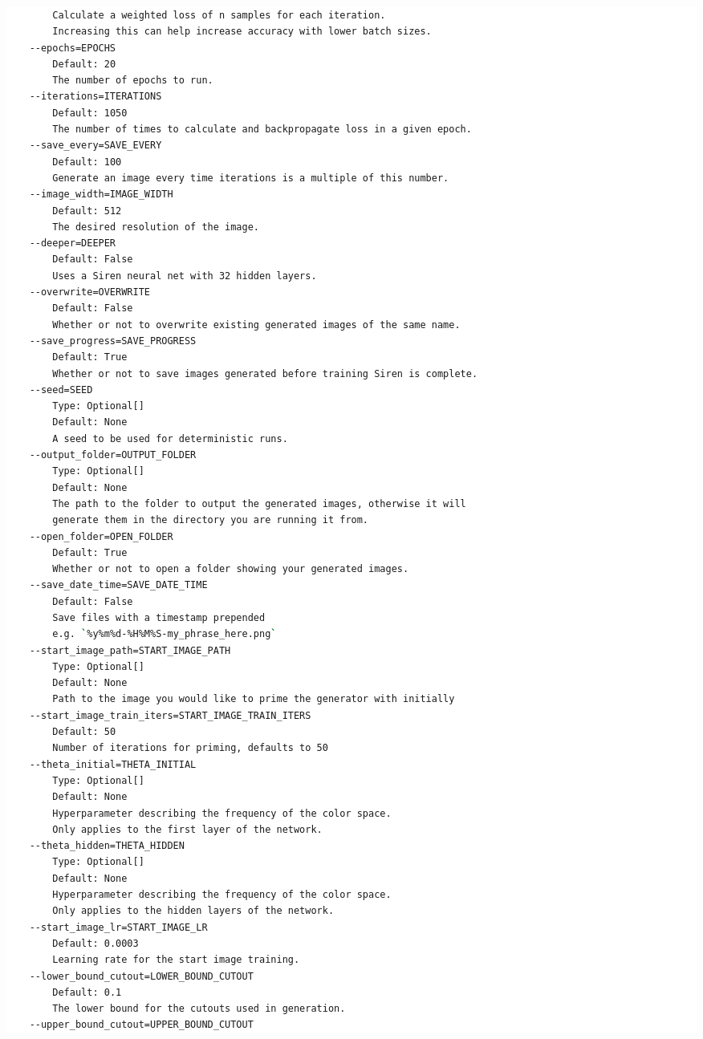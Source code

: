 ```bash
        Calculate a weighted loss of n samples for each iteration. 
        Increasing this can help increase accuracy with lower batch sizes.
    --epochs=EPOCHS
        Default: 20
        The number of epochs to run.
    --iterations=ITERATIONS
        Default: 1050
        The number of times to calculate and backpropagate loss in a given epoch.
    --save_every=SAVE_EVERY
        Default: 100
        Generate an image every time iterations is a multiple of this number.
    --image_width=IMAGE_WIDTH
        Default: 512
        The desired resolution of the image.
    --deeper=DEEPER
        Default: False
        Uses a Siren neural net with 32 hidden layers.
    --overwrite=OVERWRITE
        Default: False
        Whether or not to overwrite existing generated images of the same name.
    --save_progress=SAVE_PROGRESS
        Default: True
        Whether or not to save images generated before training Siren is complete.
    --seed=SEED
        Type: Optional[]
        Default: None
        A seed to be used for deterministic runs.
    --output_folder=OUTPUT_FOLDER
        Type: Optional[]
        Default: None
        The path to the folder to output the generated images, otherwise it will 
        generate them in the directory you are running it from.
    --open_folder=OPEN_FOLDER
        Default: True
        Whether or not to open a folder showing your generated images.
    --save_date_time=SAVE_DATE_TIME
        Default: False
        Save files with a timestamp prepended 
        e.g. `%y%m%d-%H%M%S-my_phrase_here.png`
    --start_image_path=START_IMAGE_PATH
        Type: Optional[]
        Default: None
        Path to the image you would like to prime the generator with initially
    --start_image_train_iters=START_IMAGE_TRAIN_ITERS
        Default: 50
        Number of iterations for priming, defaults to 50
    --theta_initial=THETA_INITIAL
        Type: Optional[]
        Default: None
        Hyperparameter describing the frequency of the color space. 
        Only applies to the first layer of the network.
    --theta_hidden=THETA_HIDDEN
        Type: Optional[]
        Default: None
        Hyperparameter describing the frequency of the color space. 
        Only applies to the hidden layers of the network.
    --start_image_lr=START_IMAGE_LR
        Default: 0.0003
        Learning rate for the start image training.
    --lower_bound_cutout=LOWER_BOUND_CUTOUT
        Default: 0.1
        The lower bound for the cutouts used in generation.
    --upper_bound_cutout=UPPER_BOUND_CUTOUT
```